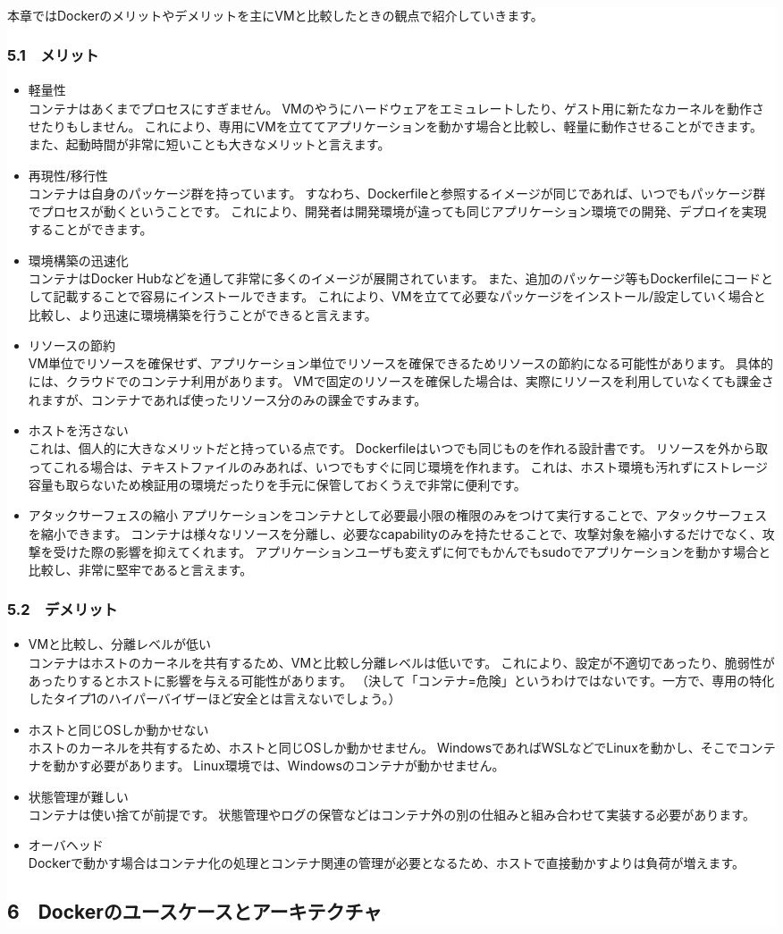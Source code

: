 本章ではDockerのメリットやデメリットを主にVMと比較したときの観点で紹介していきます。

### 5.1　メリット

* 軽量性\
コンテナはあくまでプロセスにすぎません。
VMのやうにハードウェアをエミュレートしたり、ゲスト用に新たなカーネルを動作させたりもしません。
これにより、専用にVMを立ててアプリケーションを動かす場合と比較し、軽量に動作させることができます。
また、起動時間が非常に短いことも大きなメリットと言えます。

* 再現性/移行性\
コンテナは自身のパッケージ群を持っています。
すなわち、Dockerfileと参照するイメージが同じであれば、いつでもパッケージ群でプロセスが動くということです。
これにより、開発者は開発環境が違っても同じアプリケーション環境での開発、デプロイを実現することができます。

* 環境構築の迅速化\
コンテナはDocker Hubなどを通して非常に多くのイメージが展開されています。
また、追加のパッケージ等もDockerfileにコードとして記載することで容易にインストールできます。
これにより、VMを立てて必要なパッケージをインストール/設定していく場合と比較し、より迅速に環境構築を行うことができると言えます。

* リソースの節約\
VM単位でリソースを確保せず、アプリケーション単位でリソースを確保できるためリソースの節約になる可能性があります。
具体的には、クラウドでのコンテナ利用があります。
VMで固定のリソースを確保した場合は、実際にリソースを利用していなくても課金されますが、コンテナであれば使ったリソース分のみの課金ですみます。

* ホストを汚さない\
これは、個人的に大きなメリットだと持っている点です。
Dockerfileはいつでも同じものを作れる設計書です。
リソースを外から取ってこれる場合は、テキストファイルのみあれば、いつでもすぐに同じ環境を作れます。
これは、ホスト環境も汚れずにストレージ容量も取らないため検証用の環境だったりを手元に保管しておくうえで非常に便利です。

* アタックサーフェスの縮小
アプリケーションをコンテナとして必要最小限の権限のみをつけて実行することで、アタックサーフェスを縮小できます。
コンテナは様々なリソースを分離し、必要なcapabilityのみを持たせることで、攻撃対象を縮小するだけでなく、攻撃を受けた際の影響を抑えてくれます。
アプリケーションユーザも変えずに何でもかんでもsudoでアプリケーションを動かす場合と比較し、非常に堅牢であると言えます。

### 5.2　デメリット

* VMと比較し、分離レベルが低い\
コンテナはホストのカーネルを共有するため、VMと比較し分離レベルは低いです。
これにより、設定が不適切であったり、脆弱性があったりするとホストに影響を与える可能性があります。
（決して「コンテナ=危険」というわけではないです。一方で、専用の特化したタイプ1のハイパーバイザーほど安全とは言えないでしょう。）

* ホストと同じOSしか動かせない\
ホストのカーネルを共有するため、ホストと同じOSしか動かせません。
WindowsであればWSLなどでLinuxを動かし、そこでコンテナを動かす必要があります。
Linux環境では、Windowsのコンテナが動かせません。

* 状態管理が難しい\
コンテナは使い捨てが前提です。
状態管理やログの保管などはコンテナ外の別の仕組みと組み合わせて実装する必要があります。

* オーバヘッド\
Dockerで動かす場合はコンテナ化の処理とコンテナ関連の管理が必要となるため、ホストで直接動かすよりは負荷が増えます。

## 6　Dockerのユースケースとアーキテクチャ
